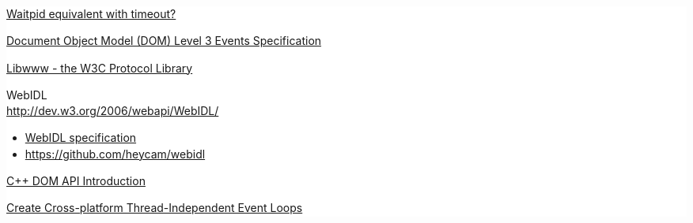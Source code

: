 <a href='http://stackoverflow.com/questions/282176/waitpid-equivalent-with-timeout'>Waitpid equivalent with timeout?</a>

<a href='http://www.w3.org/TR/DOM-Level-3-Events/'>Document Object Model (DOM) Level 3 Events Specification</a>

<a href='http://www.w3.org/Library/'>Libwww - the W3C Protocol Library</a>

WebIDL<br>
<a href='http://dev.w3.org/2006/webapi/WebIDL/'>http://dev.w3.org/2006/webapi/WebIDL/</a><br>
<ul><li><a href='http://heycam.github.io/webidl/'>WebIDL specification</a>
</li><li><a href='https://github.com/heycam/webidl'>https://github.com/heycam/webidl</a></li></ul>

<a href='https://code.google.com/p/es-operating-system/wiki/CplusplusDOM'>C++ DOM API Introduction</a>

<a href='http://www.codeproject.com/Articles/18766/Create-Cross-platform-Thread-Independent-Event-Loo'>Create Cross-platform Thread-Independent Event Loops</a>